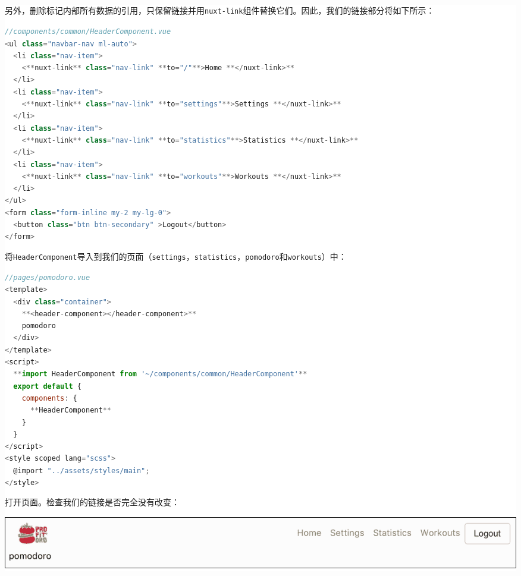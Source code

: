 另外，删除标记内部所有数据的引用，只保留链接并用`nuxt-link`组件替换它们。因此，我们的链接部分将如下所示：

```js
//components/common/HeaderComponent.vue
<ul class="navbar-nav ml-auto">
  <li class="nav-item">
    <**nuxt-link** class="nav-link" **to="/"**>Home **</nuxt-link>**
  </li>
  <li class="nav-item">
    <**nuxt-link** class="nav-link" **to="settings"**>Settings **</nuxt-link>**
  </li>
  <li class="nav-item">
    <**nuxt-link** class="nav-link" **to="statistics"**>Statistics **</nuxt-link>**
  </li>
  <li class="nav-item">
    <**nuxt-link** class="nav-link" **to="workouts"**>Workouts **</nuxt-link>**
  </li>
</ul>
<form class="form-inline my-2 my-lg-0">
  <button class="btn btn-secondary" >Logout</button>
</form>
```

将`HeaderComponent`导入到我们的页面（`settings`，`statistics`，`pomodoro`和`workouts`）中：

```js
//pages/pomodoro.vue
<template>
  <div class="container">
    **<header-component></header-component>**
    pomodoro
  </div>
</template>
<script>
  **import HeaderComponent from '~/components/common/HeaderComponent'**
  export default {
    components: {
      **HeaderComponent**
    }
  }
</script>
<style scoped lang="scss">
  @import "../assets/styles/main";
</style>
```

打开页面。检查我们的链接是否完全没有改变：

![使用 nuxt-link 添加链接](img/00121.jpeg)
